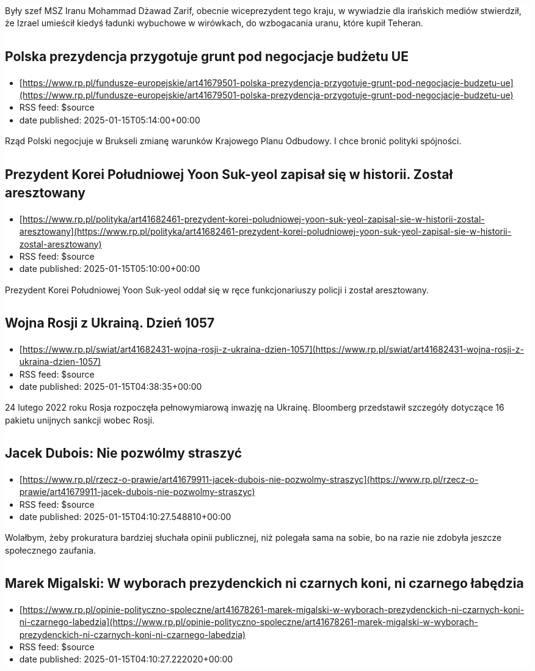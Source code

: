 Były szef MSZ Iranu Mohammad Dżawad Zarif, obecnie wiceprezydent tego kraju, w wywiadzie dla irańskich mediów stwierdził, że Izrael umieścił kiedyś ładunki wybuchowe w wirówkach, do wzbogacania uranu, które kupił Teheran.

## Polska prezydencja przygotuje grunt pod negocjacje budżetu UE
 - [https://www.rp.pl/fundusze-europejskie/art41679501-polska-prezydencja-przygotuje-grunt-pod-negocjacje-budzetu-ue](https://www.rp.pl/fundusze-europejskie/art41679501-polska-prezydencja-przygotuje-grunt-pod-negocjacje-budzetu-ue)
 - RSS feed: $source
 - date published: 2025-01-15T05:14:00+00:00

Rząd Polski negocjuje w Brukseli zmianę warunków Krajowego Planu Odbudowy. I chce bronić polityki spójności.

## Prezydent Korei Południowej Yoon Suk-yeol zapisał się w historii. Został aresztowany
 - [https://www.rp.pl/polityka/art41682461-prezydent-korei-poludniowej-yoon-suk-yeol-zapisal-sie-w-historii-zostal-aresztowany](https://www.rp.pl/polityka/art41682461-prezydent-korei-poludniowej-yoon-suk-yeol-zapisal-sie-w-historii-zostal-aresztowany)
 - RSS feed: $source
 - date published: 2025-01-15T05:10:00+00:00

Prezydent Korei Południowej Yoon Suk-yeol oddał się w ręce funkcjonariuszy policji i został aresztowany.

## Wojna Rosji z Ukrainą. Dzień 1057
 - [https://www.rp.pl/swiat/art41682431-wojna-rosji-z-ukraina-dzien-1057](https://www.rp.pl/swiat/art41682431-wojna-rosji-z-ukraina-dzien-1057)
 - RSS feed: $source
 - date published: 2025-01-15T04:38:35+00:00

24 lutego 2022 roku Rosja rozpoczęła pełnowymiarową inwazję na Ukrainę. Bloomberg przedstawił szczegóły dotyczące 16 pakietu unijnych sankcji wobec Rosji.

## Jacek Dubois: Nie pozwólmy straszyć
 - [https://www.rp.pl/rzecz-o-prawie/art41679911-jacek-dubois-nie-pozwolmy-straszyc](https://www.rp.pl/rzecz-o-prawie/art41679911-jacek-dubois-nie-pozwolmy-straszyc)
 - RSS feed: $source
 - date published: 2025-01-15T04:10:27.548810+00:00

Wolałbym, żeby prokuratura bardziej słuchała opinii publicznej, niż polegała sama na sobie, bo na razie nie zdobyła jeszcze społecznego zaufania.

## Marek Migalski: W wyborach prezydenckich ni czarnych koni, ni czarnego łabędzia
 - [https://www.rp.pl/opinie-polityczno-spoleczne/art41678261-marek-migalski-w-wyborach-prezydenckich-ni-czarnych-koni-ni-czarnego-labedzia](https://www.rp.pl/opinie-polityczno-spoleczne/art41678261-marek-migalski-w-wyborach-prezydenckich-ni-czarnych-koni-ni-czarnego-labedzia)
 - RSS feed: $source
 - date published: 2025-01-15T04:10:27.222020+00:00
